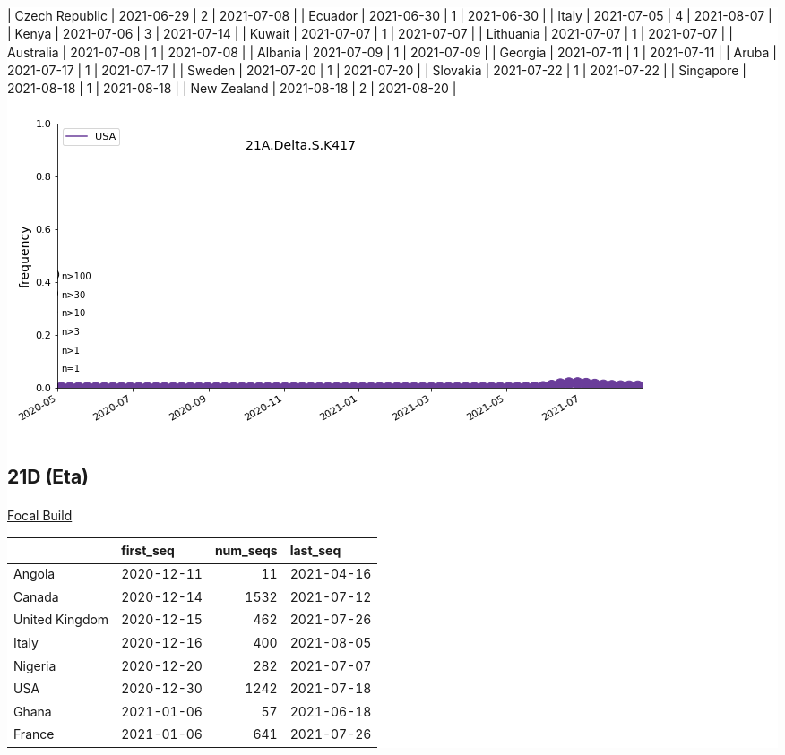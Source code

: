 | Czech Republic | 2021-06-29  |          2 | 2021-07-08 |
| Ecuador        | 2021-06-30  |          1 | 2021-06-30 |
| Italy          | 2021-07-05  |          4 | 2021-08-07 |
| Kenya          | 2021-07-06  |          3 | 2021-07-14 |
| Kuwait         | 2021-07-07  |          1 | 2021-07-07 |
| Lithuania      | 2021-07-07  |          1 | 2021-07-07 |
| Australia      | 2021-07-08  |          1 | 2021-07-08 |
| Albania        | 2021-07-09  |          1 | 2021-07-09 |
| Georgia        | 2021-07-11  |          1 | 2021-07-11 |
| Aruba          | 2021-07-17  |          1 | 2021-07-17 |
| Sweden         | 2021-07-20  |          1 | 2021-07-20 |
| Slovakia       | 2021-07-22  |          1 | 2021-07-22 |
| Singapore      | 2021-08-18  |          1 | 2021-08-18 |
| New Zealand    | 2021-08-18  |          2 | 2021-08-20 |

![Overall trends 21A.Delta.S.K417](/overall_trends_figures/overall_trends_21A.Delta.S.K417.png)

## 21D (Eta)
[Focal Build](https://nextstrain.org/groups/neherlab/ncov/21D.Eta)

|                                  | first_seq   |   num_seqs | last_seq   |
|:---------------------------------|:------------|-----------:|:-----------|
| Angola                           | 2020-12-11  |         11 | 2021-04-16 |
| Canada                           | 2020-12-14  |       1532 | 2021-07-12 |
| United Kingdom                   | 2020-12-15  |        462 | 2021-07-26 |
| Italy                            | 2020-12-16  |        400 | 2021-08-05 |
| Nigeria                          | 2020-12-20  |        282 | 2021-07-07 |
| USA                              | 2020-12-30  |       1242 | 2021-07-18 |
| Ghana                            | 2021-01-06  |         57 | 2021-06-18 |
| France                           | 2021-01-06  |        641 | 2021-07-26 |